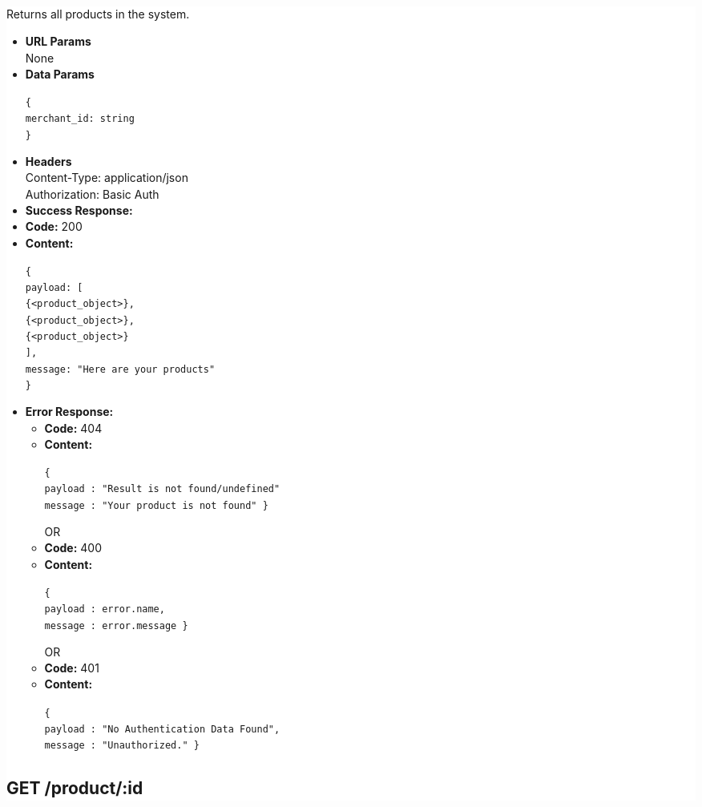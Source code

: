 Returns all products in the system.

- **URL Params** <br>
  None
- **Data Params**<br>
  ```
  {
  merchant_id: string
  }
  ```
- **Headers** <br>
  Content-Type: application/json<br>
  Authorization: Basic Auth
- **Success Response:**
- **Code:** 200
- **Content:**
  ```
  {
  payload: [
  {<product_object>},
  {<product_object>},
  {<product_object>}
  ],
  message: "Here are your products"
  }
  ```
- **Error Response:**
  - **Code:** 404
  - **Content:**
    ```
    {
    payload : "Result is not found/undefined"
    message : "Your product is not found" }
    ```
    OR
  - **Code:** 400
  - **Content:**
    ```
    {
    payload : error.name,
    message : error.message }
    ```
    OR
  - **Code:** 401
  - **Content:**
    ```
    {
    payload : "No Authentication Data Found",
    message : "Unauthorized." }
    ```

## GET /product/:id
